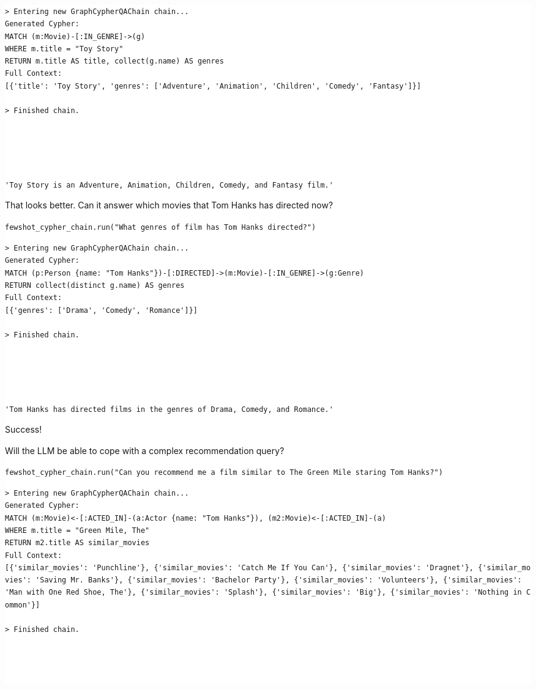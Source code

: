 ```
> Entering new GraphCypherQAChain chain...
Generated Cypher:
MATCH (m:Movie)-[:IN_GENRE]->(g)
WHERE m.title = "Toy Story"
RETURN m.title AS title, collect(g.name) AS genres
Full Context:
[{'title': 'Toy Story', 'genres': ['Adventure', 'Animation', 'Children', 'Comedy', 'Fantasy']}]

> Finished chain.





'Toy Story is an Adventure, Animation, Children, Comedy, and Fantasy film.'
```

That looks better. Can it answer which movies that Tom Hanks has directed now?

```
fewshot_cypher_chain.run("What genres of film has Tom Hanks directed?")
```

```
> Entering new GraphCypherQAChain chain...
Generated Cypher:
MATCH (p:Person {name: "Tom Hanks"})-[:DIRECTED]->(m:Movie)-[:IN_GENRE]->(g:Genre)
RETURN collect(distinct g.name) AS genres
Full Context:
[{'genres': ['Drama', 'Comedy', 'Romance']}]

> Finished chain.





'Tom Hanks has directed films in the genres of Drama, Comedy, and Romance.'
```

Success!

Will the LLM be able to cope with a complex recommendation query?

```
fewshot_cypher_chain.run("Can you recommend me a film similar to The Green Mile staring Tom Hanks?")
```

```
> Entering new GraphCypherQAChain chain...
Generated Cypher:
MATCH (m:Movie)<-[:ACTED_IN]-(a:Actor {name: "Tom Hanks"}), (m2:Movie)<-[:ACTED_IN]-(a)
WHERE m.title = "Green Mile, The"
RETURN m2.title AS similar_movies
Full Context:
[{'similar_movies': 'Punchline'}, {'similar_movies': 'Catch Me If You Can'}, {'similar_movies': 'Dragnet'}, {'similar_movies': 'Saving Mr. Banks'}, {'similar_movies': 'Bachelor Party'}, {'similar_movies': 'Volunteers'}, {'similar_movies': 'Man with One Red Shoe, The'}, {'similar_movies': 'Splash'}, {'similar_movies': 'Big'}, {'similar_movies': 'Nothing in Common'}]

> Finished chain.





```